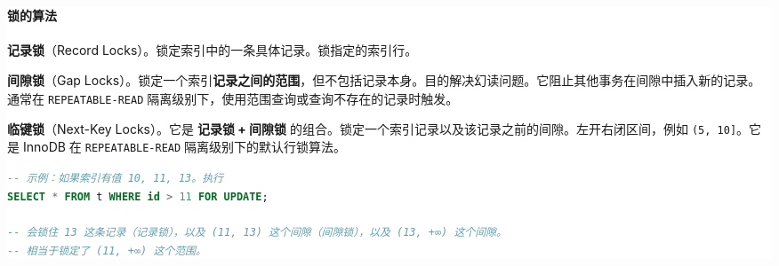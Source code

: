 #### 锁的算法

**记录锁**（Record Locks）。锁定索引中的一条具体记录。锁指定的索引行。

**间隙锁**（Gap Locks）。锁定一个索引**记录之间的范围**，但不包括记录本身。目的解决幻读问题。它阻止其他事务在间隙中插入新的记录。通常在 `REPEATABLE-READ` 隔离级别下，使用范围查询或查询不存在的记录时触发。

**临键锁**（Next-Key Locks）。它是 **记录锁 + 间隙锁** 的组合。锁定一个索引记录以及该记录之前的间隙。左开右闭区间，例如 `(5, 10]`。它是 InnoDB 在 `REPEATABLE-READ` 隔离级别下的默认行锁算法。

~~~sql
-- 示例：如果索引有值 10, 11, 13。执行 
SELECT * FROM t WHERE id > 11 FOR UPDATE;

-- 会锁住 13 这条记录（记录锁），以及 (11, 13) 这个间隙（间隙锁），以及 (13, +∞) 这个间隙。
-- 相当于锁定了 (11, +∞) 这个范围。
~~~





